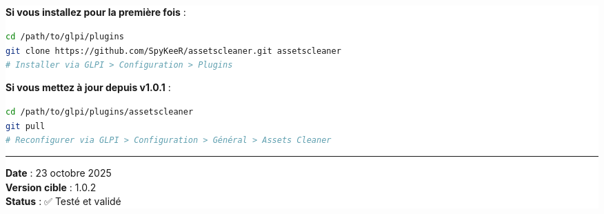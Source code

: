 **Si vous installez pour la première fois** :
```bash
cd /path/to/glpi/plugins
git clone https://github.com/SpyKeeR/assetscleaner.git assetscleaner
# Installer via GLPI > Configuration > Plugins
```

**Si vous mettez à jour depuis v1.0.1** :
```bash
cd /path/to/glpi/plugins/assetscleaner
git pull
# Reconfigurer via GLPI > Configuration > Général > Assets Cleaner
```

---

**Date** : 23 octobre 2025  
**Version cible** : 1.0.2  
**Status** : ✅ Testé et validé
